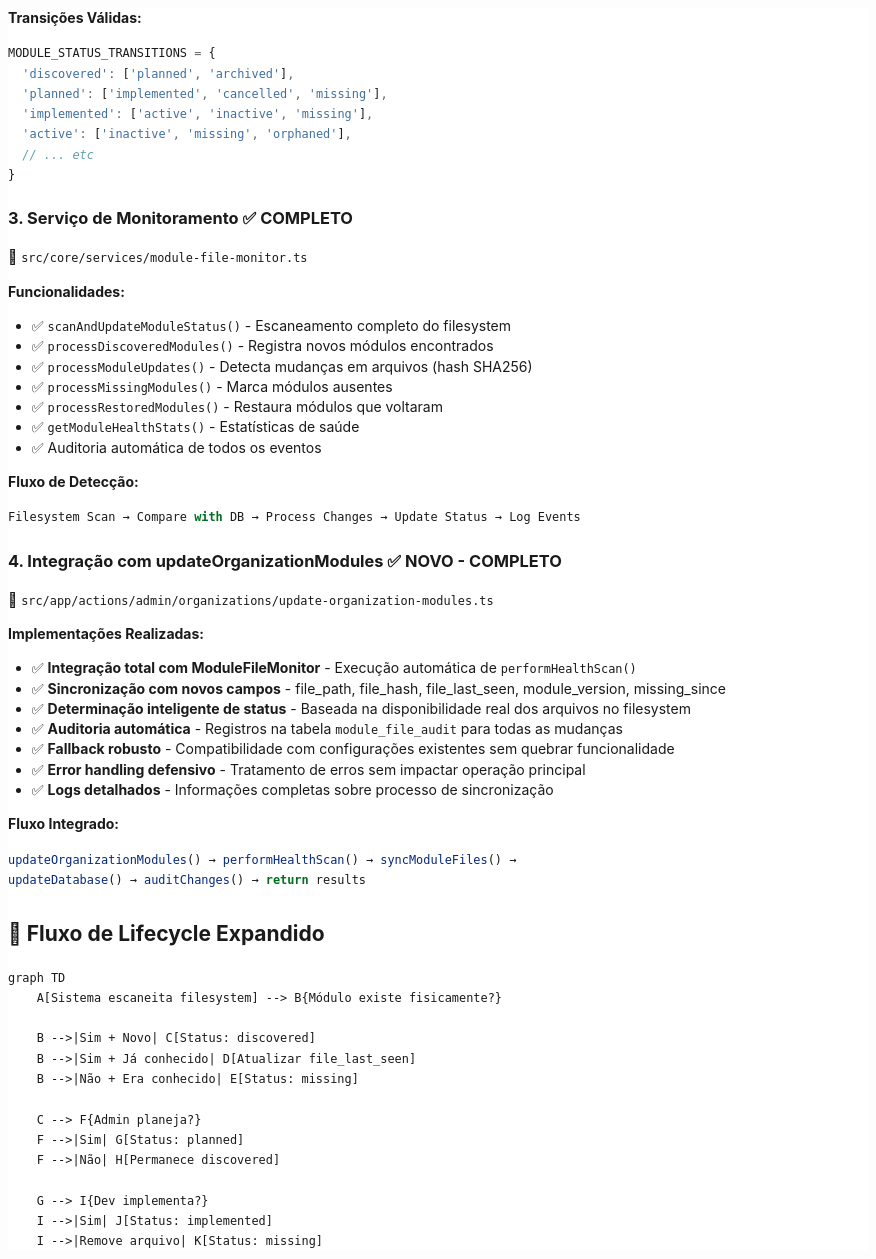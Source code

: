 **Transições Válidas:**
```typescript
MODULE_STATUS_TRANSITIONS = {
  'discovered': ['planned', 'archived'],
  'planned': ['implemented', 'cancelled', 'missing'],
  'implemented': ['active', 'inactive', 'missing'],
  'active': ['inactive', 'missing', 'orphaned'],
  // ... etc
}
```

### **3. Serviço de Monitoramento** ✅ COMPLETO
📁 `src/core/services/module-file-monitor.ts`

**Funcionalidades:**
- ✅ `scanAndUpdateModuleStatus()` - Escaneamento completo do filesystem
- ✅ `processDiscoveredModules()` - Registra novos módulos encontrados
- ✅ `processModuleUpdates()` - Detecta mudanças em arquivos (hash SHA256)
- ✅ `processMissingModules()` - Marca módulos ausentes
- ✅ `processRestoredModules()` - Restaura módulos que voltaram
- ✅ `getModuleHealthStats()` - Estatísticas de saúde
- ✅ Auditoria automática de todos os eventos

**Fluxo de Detecção:**
```typescript
Filesystem Scan → Compare with DB → Process Changes → Update Status → Log Events
```

### **4. Integração com updateOrganizationModules** ✅ NOVO - COMPLETO
📁 `src/app/actions/admin/organizations/update-organization-modules.ts`

**Implementações Realizadas:**
- ✅ **Integração total com ModuleFileMonitor** - Execução automática de `performHealthScan()`
- ✅ **Sincronização com novos campos** - file_path, file_hash, file_last_seen, module_version, missing_since
- ✅ **Determinação inteligente de status** - Baseada na disponibilidade real dos arquivos no filesystem
- ✅ **Auditoria automática** - Registros na tabela `module_file_audit` para todas as mudanças
- ✅ **Fallback robusto** - Compatibilidade com configurações existentes sem quebrar funcionalidade
- ✅ **Error handling defensivo** - Tratamento de erros sem impactar operação principal
- ✅ **Logs detalhados** - Informações completas sobre processo de sincronização

**Fluxo Integrado:**
```typescript
updateOrganizationModules() → performHealthScan() → syncModuleFiles() → 
updateDatabase() → auditChanges() → return results
```

## 🔄 **Fluxo de Lifecycle Expandido**

```mermaid
graph TD
    A[Sistema escaneita filesystem] --> B{Módulo existe fisicamente?}
    
    B -->|Sim + Novo| C[Status: discovered]
    B -->|Sim + Já conhecido| D[Atualizar file_last_seen]
    B -->|Não + Era conhecido| E[Status: missing]
    
    C --> F{Admin planeja?}
    F -->|Sim| G[Status: planned]
    F -->|Não| H[Permanece discovered]
    
    G --> I{Dev implementa?}
    I -->|Sim| J[Status: implemented]
    I -->|Remove arquivo| K[Status: missing]
```